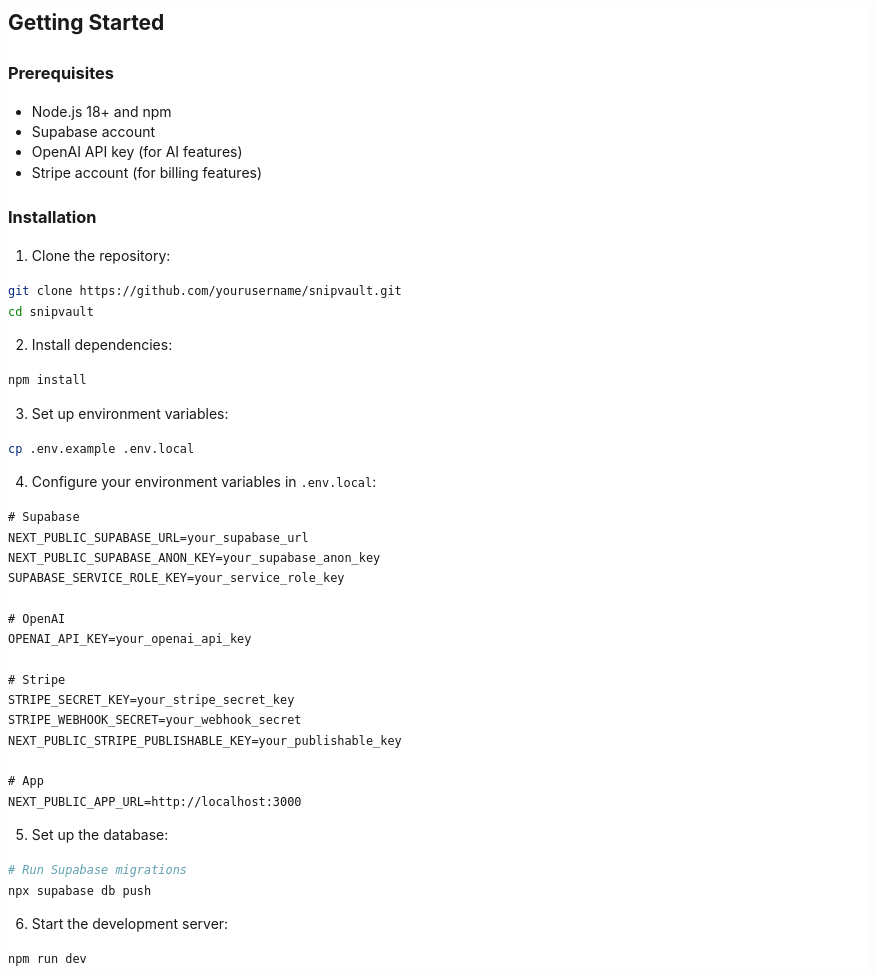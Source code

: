 ## Getting Started

### Prerequisites

- Node.js 18+ and npm
- Supabase account
- OpenAI API key (for AI features)
- Stripe account (for billing features)

### Installation

1. Clone the repository:
```bash
git clone https://github.com/yourusername/snipvault.git
cd snipvault
```

2. Install dependencies:
```bash
npm install
```

3. Set up environment variables:
```bash
cp .env.example .env.local
```

4. Configure your environment variables in `.env.local`:
```env
# Supabase
NEXT_PUBLIC_SUPABASE_URL=your_supabase_url
NEXT_PUBLIC_SUPABASE_ANON_KEY=your_supabase_anon_key
SUPABASE_SERVICE_ROLE_KEY=your_service_role_key

# OpenAI
OPENAI_API_KEY=your_openai_api_key

# Stripe
STRIPE_SECRET_KEY=your_stripe_secret_key
STRIPE_WEBHOOK_SECRET=your_webhook_secret
NEXT_PUBLIC_STRIPE_PUBLISHABLE_KEY=your_publishable_key

# App
NEXT_PUBLIC_APP_URL=http://localhost:3000
```

5. Set up the database:
```bash
# Run Supabase migrations
npx supabase db push
```

6. Start the development server:
```bash
npm run dev
```
